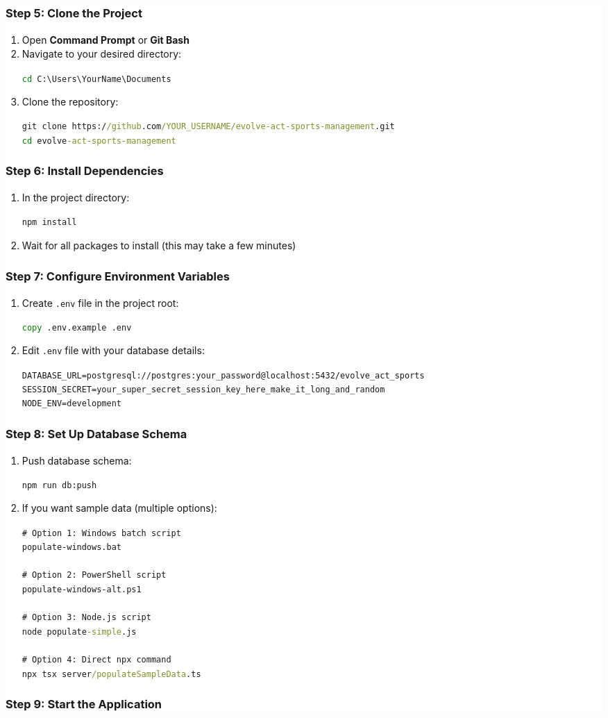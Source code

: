 ### Step 5: Clone the Project
1. Open **Command Prompt** or **Git Bash**
2. Navigate to your desired directory:
   ```cmd
   cd C:\Users\YourName\Documents
   ```
3. Clone the repository:
   ```cmd
   git clone https://github.com/YOUR_USERNAME/evolve-act-sports-management.git
   cd evolve-act-sports-management
   ```

### Step 6: Install Dependencies
1. In the project directory:
   ```cmd
   npm install
   ```
2. Wait for all packages to install (this may take a few minutes)

### Step 7: Configure Environment Variables
1. Create `.env` file in the project root:
   ```cmd
   copy .env.example .env
   ```
2. Edit `.env` file with your database details:
   ```env
   DATABASE_URL=postgresql://postgres:your_password@localhost:5432/evolve_act_sports
   SESSION_SECRET=your_super_secret_session_key_here_make_it_long_and_random
   NODE_ENV=development
   ```

### Step 8: Set Up Database Schema
1. Push database schema:
   ```cmd
   npm run db:push
   ```
2. If you want sample data (multiple options):
   ```cmd
   # Option 1: Windows batch script
   populate-windows.bat
   
   # Option 2: PowerShell script
   populate-windows-alt.ps1
   
   # Option 3: Node.js script
   node populate-simple.js
   
   # Option 4: Direct npx command
   npx tsx server/populateSampleData.ts
   ```

### Step 9: Start the Application
